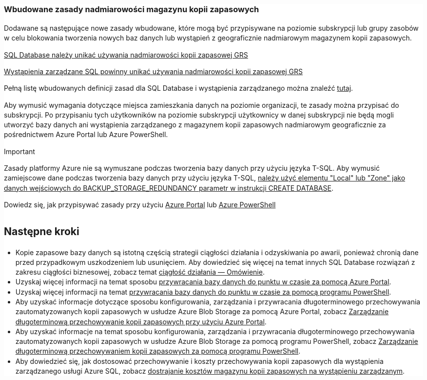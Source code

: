 ### <a name="built-in-backup-storage-redundancy-policies"></a>Wbudowane zasady nadmiarowości magazynu kopii zapasowych 

Dodawane są następujące nowe zasady wbudowane, które mogą być przypisywane na poziomie subskrypcji lub grupy zasobów w celu blokowania tworzenia nowych baz danych lub wystąpień z geograficznie nadmiarowym magazynem kopii zapasowych. 

[SQL Database należy unikać używania nadmiarowości kopii zapasowej GRS](https://portal.azure.com/#blade/Microsoft_Azure_Policy/PolicyDetailBlade/definitionId/%2Fproviders%2FMicrosoft.Authorization%2FpolicyDefinitions%2Fb219b9cf-f672-4f96-9ab0-f5a3ac5e1c13)

[Wystąpienia zarządzane SQL powinny unikać używania nadmiarowości kopii zapasowej GRS](https://portal.azure.com/#blade/Microsoft_Azure_Policy/PolicyDetailBlade/definitionId/%2Fproviders%2FMicrosoft.Authorization%2FpolicyDefinitions%2Fa9934fd7-29f2-4e6d-ab3d-607ea38e9079)

Pełną listę wbudowanych definicji zasad dla SQL Database i wystąpienia zarządzanego można znaleźć [tutaj](./policy-reference.md).

Aby wymusić wymagania dotyczące miejsca zamieszkania danych na poziomie organizacji, te zasady można przypisać do subskrypcji. Po przypisaniu tych użytkowników na poziomie subskrypcji użytkownicy w danej subskrypcji nie będą mogli utworzyć bazy danych ani wystąpienia zarządzanego z magazynem kopii zapasowych nadmiarowym geograficznie za pośrednictwem Azure Portal lub Azure PowerShell. 

> [!IMPORTANT]
> Zasady platformy Azure nie są wymuszane podczas tworzenia bazy danych przy użyciu języka T-SQL. Aby wymusić zamiejscowe dane podczas tworzenia bazy danych przy użyciu języka T-SQL, [należy użyć elementu "Local" lub "Zone" jako danych wejściowych do BACKUP_STORAGE_REDUNDANCY parametr w instrukcji CREATE DATABASE](/sql/t-sql/statements/create-database-transact-sql?view=azuresqldb-current#create-database-using-zone-redundancy-for-backups).

Dowiedz się, jak przypisywać zasady przy użyciu [Azure Portal](../../governance/policy/assign-policy-portal.md) lub [Azure PowerShell](../../governance/policy/assign-policy-powershell.md)


## <a name="next-steps"></a>Następne kroki

- Kopie zapasowe bazy danych są istotną częścią strategii ciągłości działania i odzyskiwania po awarii, ponieważ chronią dane przed przypadkowym uszkodzeniem lub usunięciem. Aby dowiedzieć się więcej na temat innych SQL Database rozwiązań z zakresu ciągłości biznesowej, zobacz temat [ciągłość działania — Omówienie](business-continuity-high-availability-disaster-recover-hadr-overview.md).
- Uzyskaj więcej informacji na temat sposobu [przywracania bazy danych do punktu w czasie za pomocą Azure Portal](recovery-using-backups.md).
- Uzyskaj więcej informacji na temat [przywracania bazy danych do punktu w czasie za pomocą programu PowerShell](scripts/restore-database-powershell.md).
- Aby uzyskać informacje dotyczące sposobu konfigurowania, zarządzania i przywracania długoterminowego przechowywania zautomatyzowanych kopii zapasowych w usłudze Azure Blob Storage za pomocą Azure Portal, zobacz [Zarządzanie długoterminową przechowywanie kopii zapasowych przy użyciu Azure Portal](long-term-backup-retention-configure.md).
- Aby uzyskać informacje na temat sposobu konfigurowania, zarządzania i przywracania długoterminowego przechowywania zautomatyzowanych kopii zapasowych w usłudze Azure Blob Storage za pomocą programu PowerShell, zobacz [Zarządzanie długoterminową przechowywaniem kopii zapasowych za pomocą programu PowerShell](long-term-backup-retention-configure.md).
- Aby dowiedzieć się, jak dostosować przechowywanie i koszty przechowywania kopii zapasowych dla wystąpienia zarządzanego usługi Azure SQL, zobacz [dostrajanie kosztów magazynu kopii zapasowych na wystąpieniu zarządzanym](https://aka.ms/mi-backup-tuning).
